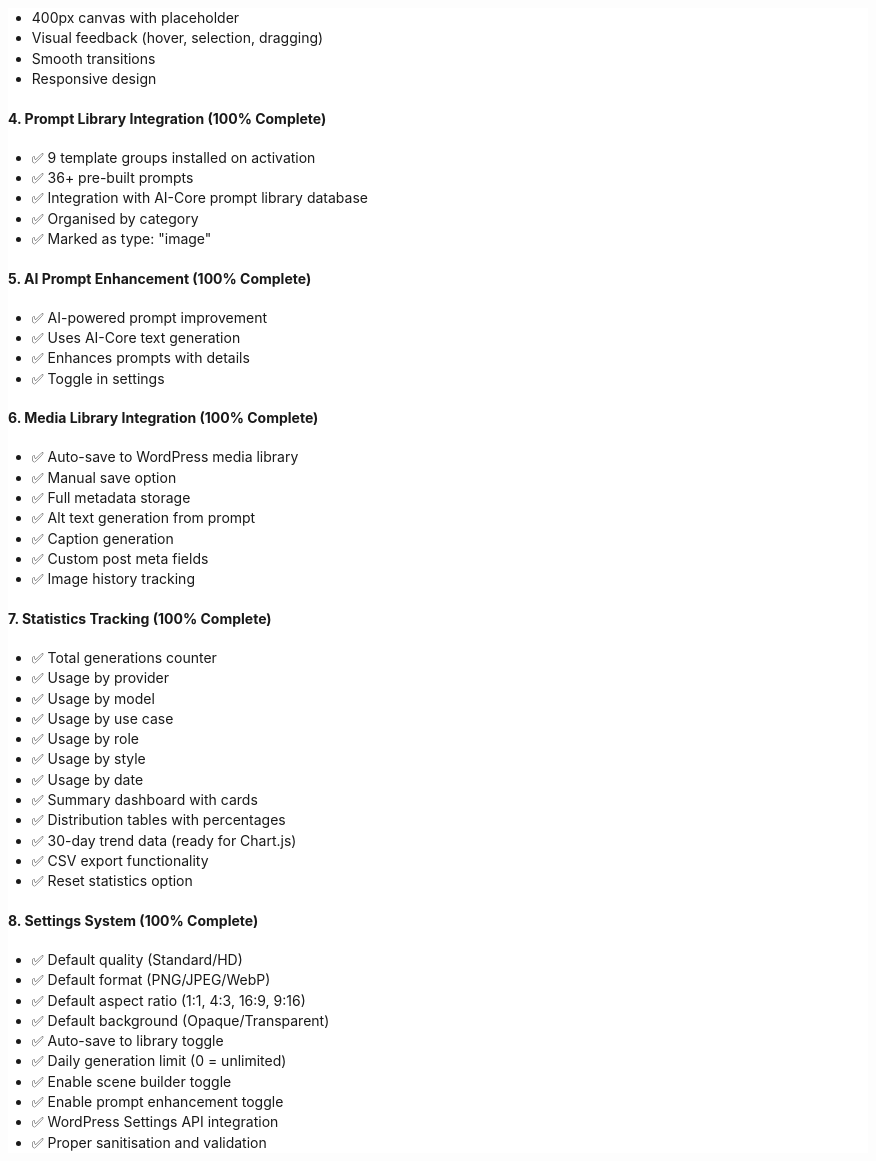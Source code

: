   - 400px canvas with placeholder
  - Visual feedback (hover, selection, dragging)
  - Smooth transitions
  - Responsive design

#### 4. Prompt Library Integration (100% Complete)
- ✅ 9 template groups installed on activation
- ✅ 36+ pre-built prompts
- ✅ Integration with AI-Core prompt library database
- ✅ Organised by category
- ✅ Marked as type: "image"

#### 5. AI Prompt Enhancement (100% Complete)
- ✅ AI-powered prompt improvement
- ✅ Uses AI-Core text generation
- ✅ Enhances prompts with details
- ✅ Toggle in settings

#### 6. Media Library Integration (100% Complete)
- ✅ Auto-save to WordPress media library
- ✅ Manual save option
- ✅ Full metadata storage
- ✅ Alt text generation from prompt
- ✅ Caption generation
- ✅ Custom post meta fields
- ✅ Image history tracking

#### 7. Statistics Tracking (100% Complete)
- ✅ Total generations counter
- ✅ Usage by provider
- ✅ Usage by model
- ✅ Usage by use case
- ✅ Usage by role
- ✅ Usage by style
- ✅ Usage by date
- ✅ Summary dashboard with cards
- ✅ Distribution tables with percentages
- ✅ 30-day trend data (ready for Chart.js)
- ✅ CSV export functionality
- ✅ Reset statistics option

#### 8. Settings System (100% Complete)
- ✅ Default quality (Standard/HD)
- ✅ Default format (PNG/JPEG/WebP)
- ✅ Default aspect ratio (1:1, 4:3, 16:9, 9:16)
- ✅ Default background (Opaque/Transparent)
- ✅ Auto-save to library toggle
- ✅ Daily generation limit (0 = unlimited)
- ✅ Enable scene builder toggle
- ✅ Enable prompt enhancement toggle
- ✅ WordPress Settings API integration
- ✅ Proper sanitisation and validation
